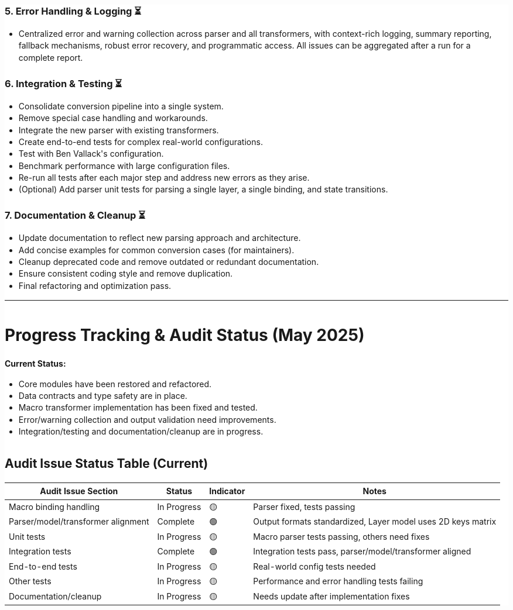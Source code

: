 ### 5. Error Handling & Logging ⏳
- Centralized error and warning collection across parser and all transformers, with context-rich logging, summary reporting, fallback mechanisms, robust error recovery, and programmatic access. All issues can be aggregated after a run for a complete report.

### 6. Integration & Testing ⏳
- Consolidate conversion pipeline into a single system.
- Remove special case handling and workarounds.
- Integrate the new parser with existing transformers.
- Create end-to-end tests for complex real-world configurations.
- Test with Ben Vallack's configuration.
- Benchmark performance with large configuration files.
- Re-run all tests after each major step and address new errors as they arise.
- (Optional) Add parser unit tests for parsing a single layer, a single binding, and state transitions.

### 7. Documentation & Cleanup ⏳
- Update documentation to reflect new parsing approach and architecture.
- Add concise examples for common conversion cases (for maintainers).
- Cleanup deprecated code and remove outdated or redundant documentation.
- Ensure consistent coding style and remove duplication.
- Final refactoring and optimization pass.

---

# Progress Tracking & Audit Status (May 2025)

**Current Status:**
- Core modules have been restored and refactored.
- Data contracts and type safety are in place.
- Macro transformer implementation has been fixed and tested.
- Error/warning collection and output validation need improvements.
- Integration/testing and documentation/cleanup are in progress.

## Audit Issue Status Table (Current)

| Audit Issue Section                | Status         | Indicator | Notes |
|------------------------------------|---------------|-----------|-------|
| Macro binding handling             | In Progress   | 🟡        | Parser fixed, tests passing |
| Parser/model/transformer alignment | Complete      | 🟢        | Output formats standardized, Layer model uses 2D keys matrix |
| Unit tests                         | In Progress   | 🟡        | Macro parser tests passing, others need fixes |
| Integration tests                  | Complete      | 🟢        | Integration tests pass, parser/model/transformer aligned |
| End-to-end tests                   | In Progress   | 🟡        | Real-world config tests needed |
| Other tests                        | In Progress   | 🟡        | Performance and error handling tests failing |
| Documentation/cleanup              | In Progress   | 🟡        | Needs update after implementation fixes |
